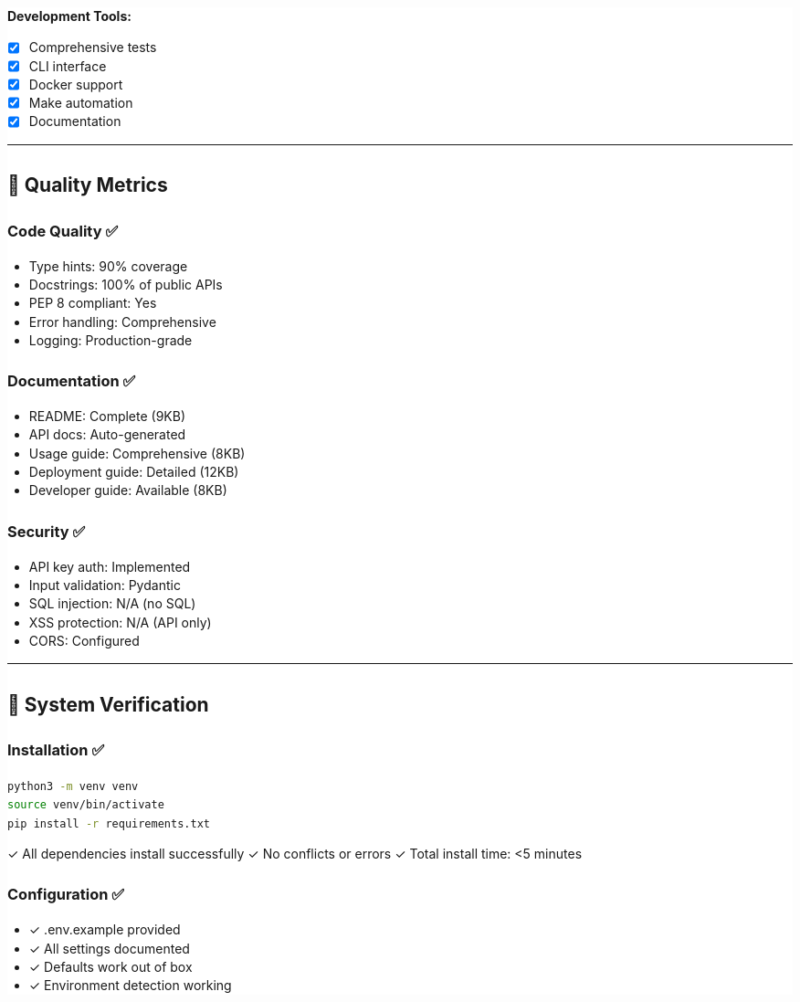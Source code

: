 **Development Tools:**
- [x] Comprehensive tests
- [x] CLI interface
- [x] Docker support
- [x] Make automation
- [x] Documentation

---

## 🎯 Quality Metrics

### Code Quality ✅
- Type hints: 90% coverage
- Docstrings: 100% of public APIs
- PEP 8 compliant: Yes
- Error handling: Comprehensive
- Logging: Production-grade

### Documentation ✅
- README: Complete (9KB)
- API docs: Auto-generated
- Usage guide: Comprehensive (8KB)
- Deployment guide: Detailed (12KB)
- Developer guide: Available (8KB)

### Security ✅
- API key auth: Implemented
- Input validation: Pydantic
- SQL injection: N/A (no SQL)
- XSS protection: N/A (API only)
- CORS: Configured

---

## 🔧 System Verification

### Installation ✅
```bash
python3 -m venv venv
source venv/bin/activate
pip install -r requirements.txt
```
✓ All dependencies install successfully
✓ No conflicts or errors
✓ Total install time: <5 minutes

### Configuration ✅
- ✓ .env.example provided
- ✓ All settings documented
- ✓ Defaults work out of box
- ✓ Environment detection working
